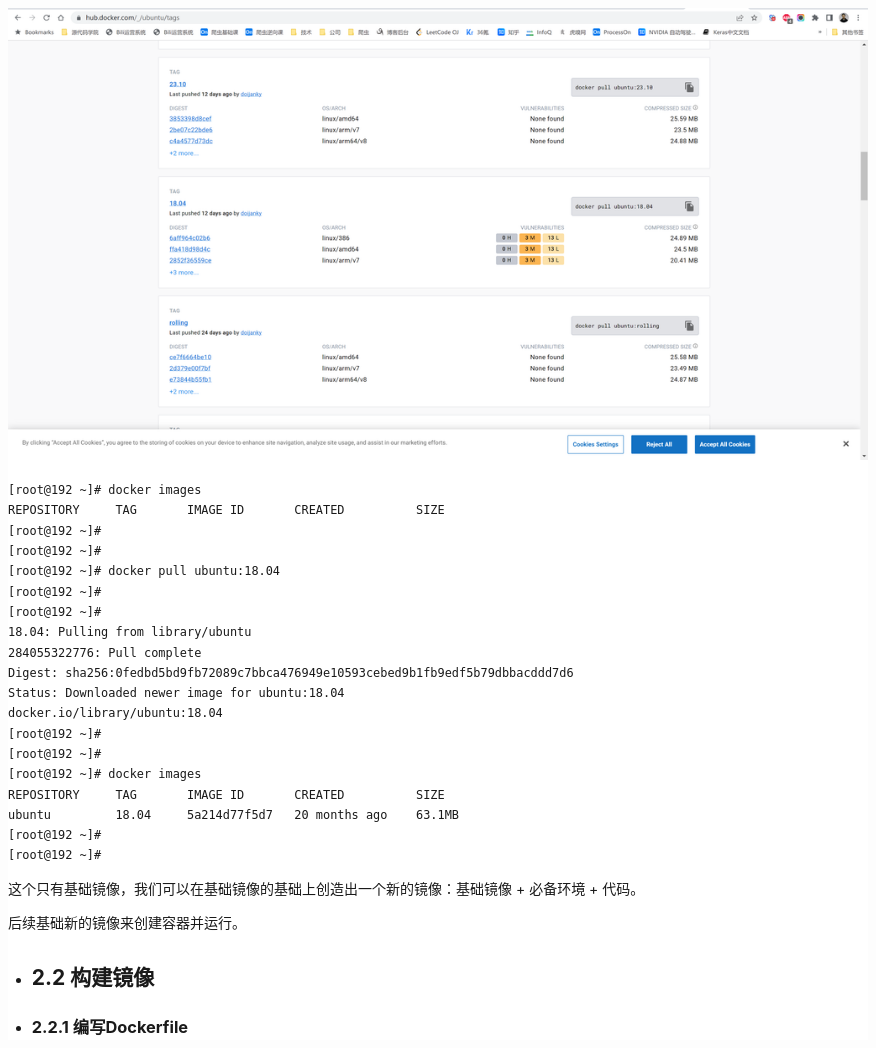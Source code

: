   ![image-20230528010507283](assets/image-20230528010507283.png)
  
  
  
  ```shell
  [root@192 ~]# docker images
  REPOSITORY     TAG       IMAGE ID       CREATED          SIZE
  [root@192 ~]#
  [root@192 ~]#
  [root@192 ~]# docker pull ubuntu:18.04
  [root@192 ~]#
  [root@192 ~]#
  18.04: Pulling from library/ubuntu
  284055322776: Pull complete 
  Digest: sha256:0fedbd5bd9fb72089c7bbca476949e10593cebed9b1fb9edf5b79dbbacddd7d6
  Status: Downloaded newer image for ubuntu:18.04
  docker.io/library/ubuntu:18.04
  [root@192 ~]# 
  [root@192 ~]# 
  [root@192 ~]# docker images
  REPOSITORY     TAG       IMAGE ID       CREATED          SIZE
  ubuntu         18.04     5a214d77f5d7   20 months ago    63.1MB
  [root@192 ~]# 
  [root@192 ~]# 
  ```
  
  
  
  这个只有基础镜像，我们可以在基础镜像的基础上创造出一个新的镜像：基础镜像 + 必备环境 + 代码。
  
  后续基础新的镜像来创建容器并运行。
- ## 2.2 构建镜像
- ### 2.2.1 编写Dockerfile
  